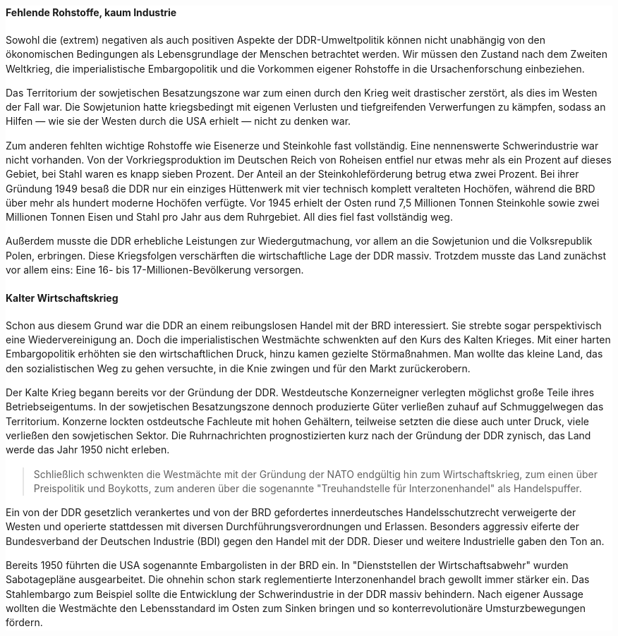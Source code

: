 #### Fehlende Rohstoffe, kaum Industrie

Sowohl die (extrem) negativen als auch positiven Aspekte der DDR-Umweltpolitik können nicht unabhängig von den ökonomischen Bedingungen als Lebensgrundlage der Menschen betrachtet werden. Wir müssen den Zustand nach dem Zweiten Weltkrieg, die imperialistische Embargopolitik und die Vorkommen eigener Rohstoffe in die Ursachenforschung einbeziehen.

Das Territorium der sowjetischen Besatzungszone war zum einen durch den Krieg weit drastischer zerstört, als dies im Westen der Fall war. Die Sowjetunion hatte kriegsbedingt mit eigenen Verlusten und tiefgreifenden Verwerfungen zu kämpfen, sodass an Hilfen — wie sie der Westen durch die USA erhielt — nicht zu denken war. 

Zum anderen fehlten wichtige Rohstoffe wie Eisenerze und Steinkohle fast vollständig. Eine nennenswerte Schwerindustrie war nicht vorhanden. Von der Vorkriegsproduktion im Deutschen Reich von Roheisen entfiel nur etwas mehr als ein Prozent auf dieses Gebiet, bei Stahl waren es knapp sieben Prozent. Der Anteil an der Steinkohleförderung betrug etwa zwei Prozent. Bei ihrer Gründung 1949 besaß die DDR nur ein einziges Hüttenwerk mit vier technisch komplett veralteten Hochöfen, während die BRD über mehr als hundert moderne Hochöfen verfügte. Vor 1945 erhielt der Osten rund 7,5 Millionen Tonnen Steinkohle sowie zwei Millionen Tonnen Eisen und Stahl pro Jahr aus dem Ruhrgebiet. All dies fiel fast vollständig weg.

Außerdem musste die DDR erhebliche Leistungen zur Wiedergutmachung, vor allem an die Sowjetunion und die Volksrepublik Polen, erbringen. Diese Kriegsfolgen verschärften die wirtschaftliche Lage der DDR massiv. Trotzdem musste das Land zunächst vor allem eins: Eine 16- bis 17-Millionen-Bevölkerung versorgen. 

#### Kalter Wirtschaftskrieg

Schon aus diesem Grund war die DDR an einem reibungslosen Handel mit der BRD interessiert. Sie strebte sogar perspektivisch eine Wiedervereinigung an. Doch die imperialistischen Westmächte schwenkten auf den Kurs des Kalten Krieges. Mit einer harten Embargopolitik erhöhten sie den wirtschaftlichen Druck, hinzu kamen gezielte Störmaßnahmen. Man wollte das kleine Land, das den sozialistischen Weg zu gehen versuchte, in die Knie zwingen und für den Markt zurückerobern.

Der Kalte Krieg begann bereits vor der Gründung der DDR. Westdeutsche Konzerneigner verlegten möglichst große Teile ihres Betriebseigentums. In der sowjetischen Besatzungszone dennoch produzierte Güter verließen zuhauf auf Schmuggelwegen das Territorium. Konzerne lockten ostdeutsche Fachleute mit hohen Gehältern, teilweise setzten die diese auch unter Druck, viele verließen den sowjetischen Sektor. Die Ruhrnachrichten prognostizierten kurz nach der Gründung der DDR zynisch, das Land werde das Jahr 1950 nicht erleben.

> Schließlich schwenkten die Westmächte mit der Gründung der NATO endgültig hin zum Wirtschaftskrieg, zum einen über Preispolitik und Boykotts, zum anderen über die sogenannte "Treuhandstelle für Interzonenhandel" als Handelspuffer. 

Ein von der DDR gesetzlich verankertes und von der BRD gefordertes innerdeutsches Handelsschutzrecht verweigerte der Westen und operierte stattdessen mit diversen Durchführungsverordnungen und Erlassen. Besonders aggressiv eiferte der Bundesverband der Deutschen Industrie (BDI) gegen den Handel mit der DDR. Dieser und weitere Industrielle gaben den Ton an.

Bereits 1950 führten die USA sogenannte Embargolisten in der BRD ein. In "Dienststellen der Wirtschaftsabwehr" wurden Sabotagepläne ausgearbeitet. Die ohnehin schon stark reglementierte Interzonenhandel brach gewollt immer stärker ein. Das Stahlembargo zum Beispiel sollte die Entwicklung der Schwerindustrie in der DDR massiv behindern. Nach eigener Aussage wollten die Westmächte den Lebensstandard im Osten zum Sinken bringen und so konterrevolutionäre Umsturzbewegungen fördern. 
